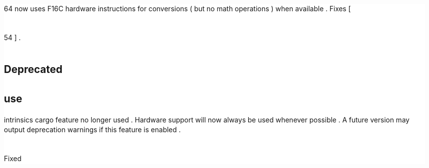 64
now
uses
F16C
hardware
instructions
for
conversions
(
but
no
math
operations
)
when
available
.
Fixes
[
#
54
]
.
#
#
#
Deprecated
-
use
-
intrinsics
cargo
feature
no
longer
used
.
Hardware
support
will
now
always
be
used
whenever
possible
.
A
future
version
may
output
deprecation
warnings
if
this
feature
is
enabled
.
#
#
#
Fixed